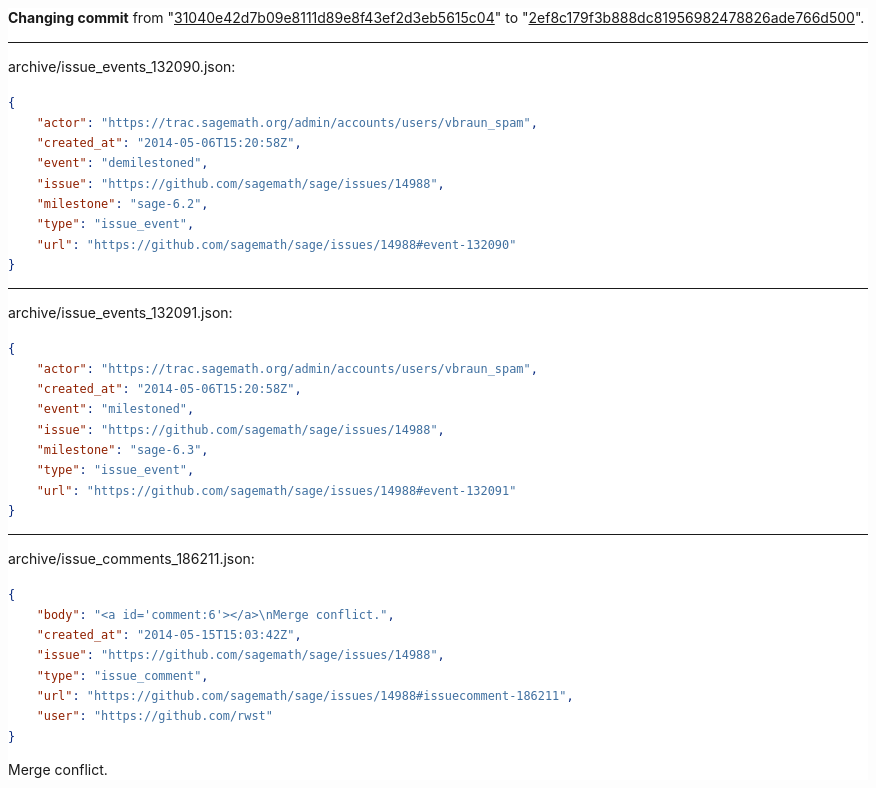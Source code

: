 **Changing commit** from "[31040e42d7b09e8111d89e8f43ef2d3eb5615c04](https://github.com/sagemath/sagetrac-mirror/commit/31040e42d7b09e8111d89e8f43ef2d3eb5615c04)" to "[2ef8c179f3b888dc81956982478826ade766d500](https://github.com/sagemath/sagetrac-mirror/commit/2ef8c179f3b888dc81956982478826ade766d500)".



---

archive/issue_events_132090.json:
```json
{
    "actor": "https://trac.sagemath.org/admin/accounts/users/vbraun_spam",
    "created_at": "2014-05-06T15:20:58Z",
    "event": "demilestoned",
    "issue": "https://github.com/sagemath/sage/issues/14988",
    "milestone": "sage-6.2",
    "type": "issue_event",
    "url": "https://github.com/sagemath/sage/issues/14988#event-132090"
}
```



---

archive/issue_events_132091.json:
```json
{
    "actor": "https://trac.sagemath.org/admin/accounts/users/vbraun_spam",
    "created_at": "2014-05-06T15:20:58Z",
    "event": "milestoned",
    "issue": "https://github.com/sagemath/sage/issues/14988",
    "milestone": "sage-6.3",
    "type": "issue_event",
    "url": "https://github.com/sagemath/sage/issues/14988#event-132091"
}
```



---

archive/issue_comments_186211.json:
```json
{
    "body": "<a id='comment:6'></a>\nMerge conflict.",
    "created_at": "2014-05-15T15:03:42Z",
    "issue": "https://github.com/sagemath/sage/issues/14988",
    "type": "issue_comment",
    "url": "https://github.com/sagemath/sage/issues/14988#issuecomment-186211",
    "user": "https://github.com/rwst"
}
```

<a id='comment:6'></a>
Merge conflict.

